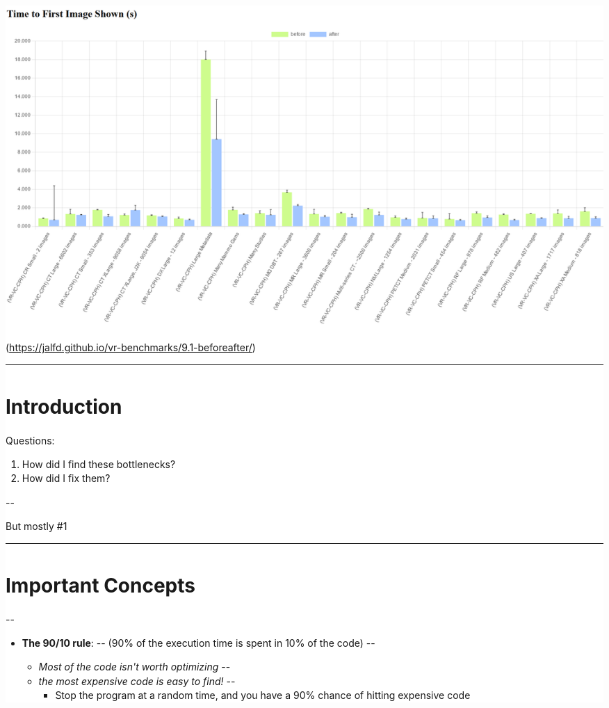 ![:scale 100%](final-benchmark.png)

(https://jalfd.github.io/vr-benchmarks/9.1-beforeafter/)

---
# Introduction

Questions:

1. How did I find these bottlenecks?
2. How did I fix them?

--

But mostly #1

---

# Important Concepts

--

* **The 90/10 rule**:
--
 (90% of the execution time is spent in 10% of the code)
--

    * *Most of the code isn't worth optimizing*
--
    * *the most expensive code is easy to find!*
--
        * Stop the program at a random time, and you have a 90% chance of hitting expensive code
